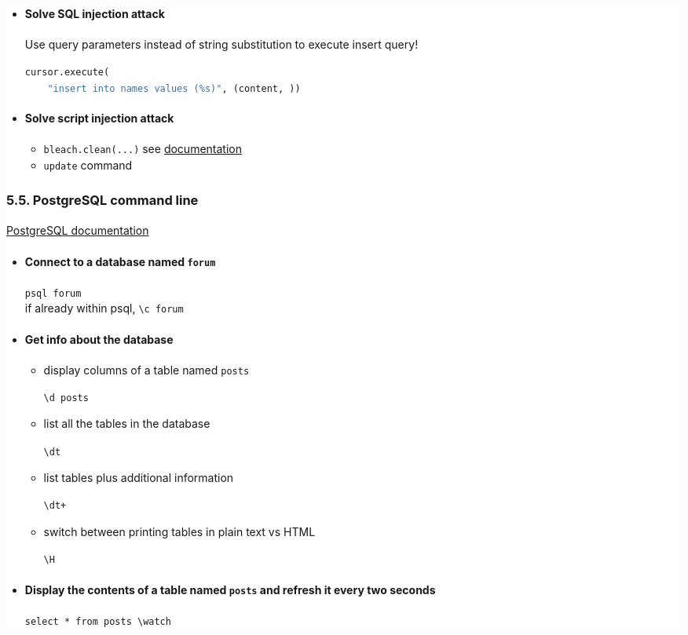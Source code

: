 - #### Solve SQL injection attack

  Use query parameters instead of string substitution to execute insert query!

  ```python
  cursor.execute(
      "insert into names values (%s)", (content, ))
  ```

- #### Solve script injection attack

  - `bleach.clean(...)` see [documentation](http://bleach.readthedocs.io/en/latest/)
  - `update` command

### 5.5. PostgreSQL command line

[PostgreSQL documentation](https://www.postgresql.org/docs/9.4/static/app-psql.html)

- #### Connect to a database named `forum`

  `psql forum` <br>
  if already within psql, `\c forum`

- #### Get info about the database

  - display columns of a table named `posts`
  
    `\d posts`

  - list all the tables in the database
  
    `\dt`

  - list tables plus additional information
  
    `\dt+`

  - switch between printing tables in plain text vs HTML

    `\H`

- #### Display the contents of a table named `posts` and refresh it every two seconds

  `select * from posts \watch`

